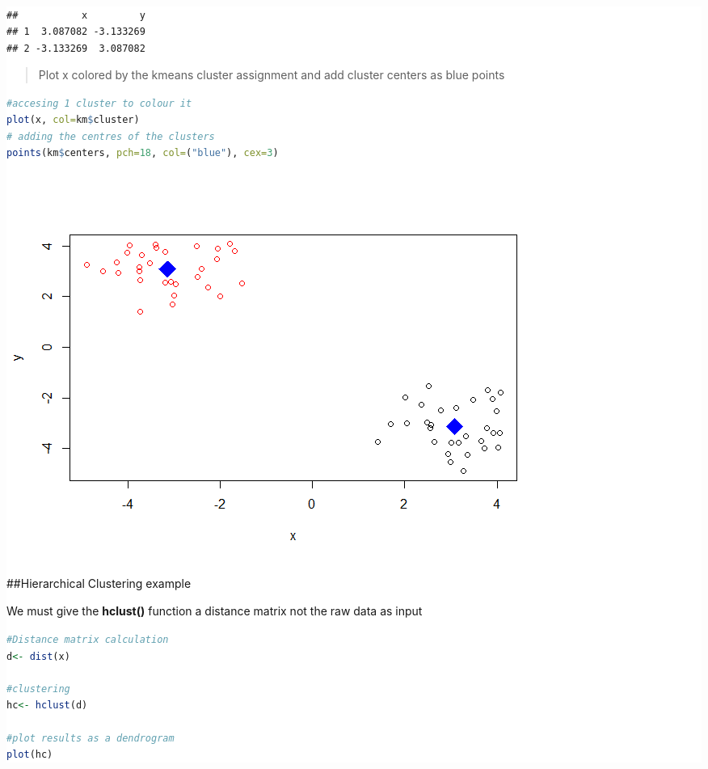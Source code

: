     ##           x         y
    ## 1  3.087082 -3.133269
    ## 2 -3.133269  3.087082

> Plot x colored by the kmeans cluster assignment and add cluster
> centers as blue points

``` r
#accesing 1 cluster to colour it 
plot(x, col=km$cluster)
# adding the centres of the clusters 
points(km$centers, pch=18, col=("blue"), cex=3)
```

![](Class8Machinelearning_files/figure-gfm/unnamed-chunk-6-1.png)

\#\#Hierarchical Clustering example

We must give the **hclust()** function a distance matrix not the raw
data as input

``` r
#Distance matrix calculation 
d<- dist(x)

#clustering
hc<- hclust(d)

#plot results as a dendrogram
plot(hc)
```
